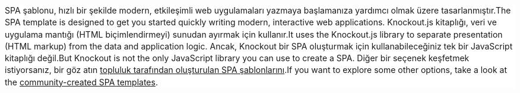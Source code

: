 <span data-ttu-id="f26d9-310">SPA şablonu, hızlı bir şekilde modern, etkileşimli web uygulamaları yazmaya başlamanıza yardımcı olmak üzere tasarlanmıştır.</span><span class="sxs-lookup"><span data-stu-id="f26d9-310">The SPA template is designed to get you started quickly writing modern, interactive web applications.</span></span> <span data-ttu-id="f26d9-311">Knockout.js kitaplığı, veri ve uygulama mantığı (HTML biçimlendirmeyi) sunudan ayırmak için kullanır.</span><span class="sxs-lookup"><span data-stu-id="f26d9-311">It uses the Knockout.js library to separate presentation (HTML markup) from the data and application logic.</span></span> <span data-ttu-id="f26d9-312">Ancak, Knockout bir SPA oluşturmak için kullanabileceğiniz tek bir JavaScript kitaplığı değil.</span><span class="sxs-lookup"><span data-stu-id="f26d9-312">But Knockout is not the only JavaScript library you can use to create a SPA.</span></span> <span data-ttu-id="f26d9-313">Diğer bir seçenek keşfetmek istiyorsanız, bir göz atın [topluluk tarafından oluşturulan SPA şablonlarını](../templates/index.md).</span><span class="sxs-lookup"><span data-stu-id="f26d9-313">If you want to explore some other options, take a look at the [community-created SPA templates](../templates/index.md).</span></span>
